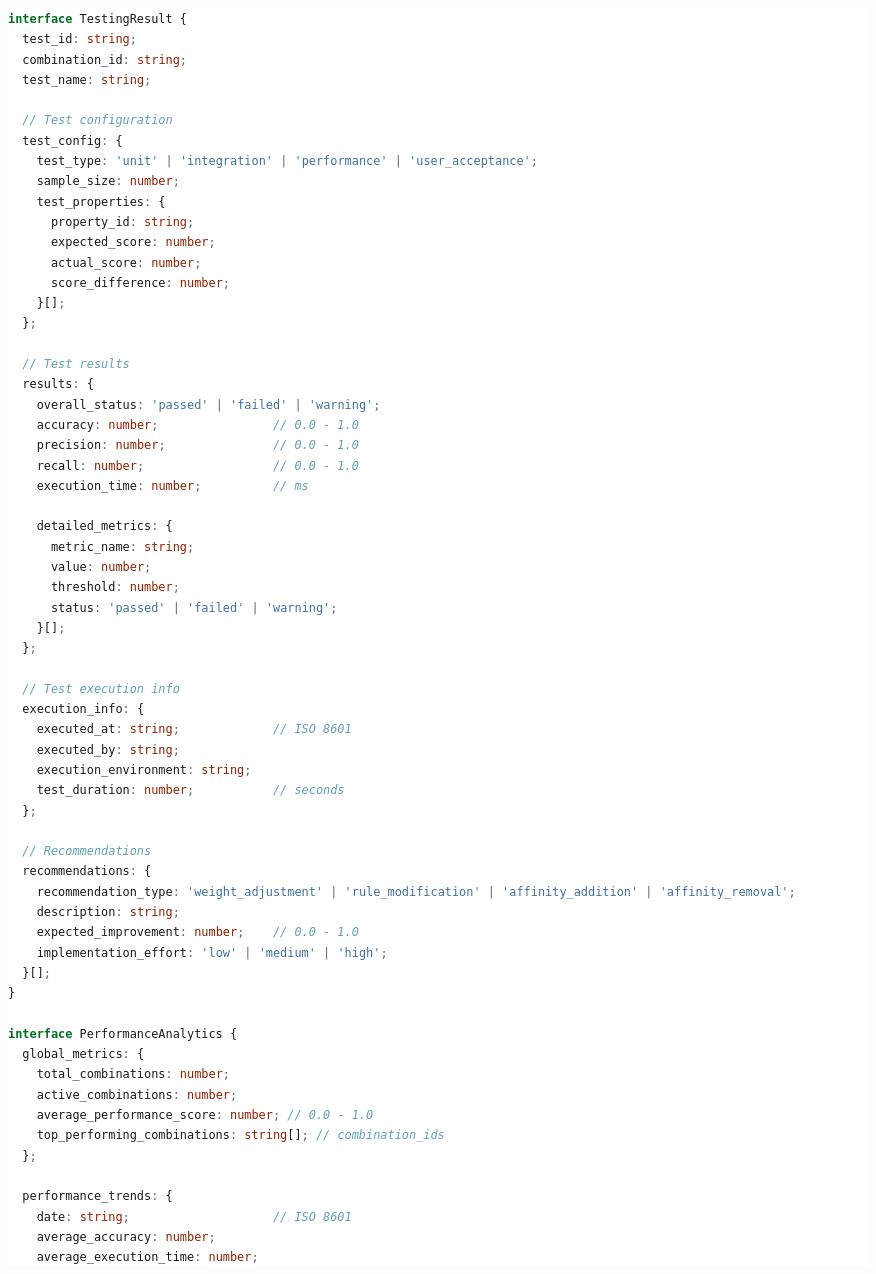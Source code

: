 ```typescript
interface TestingResult {
  test_id: string;
  combination_id: string;
  test_name: string;
  
  // Test configuration
  test_config: {
    test_type: 'unit' | 'integration' | 'performance' | 'user_acceptance';
    sample_size: number;
    test_properties: {
      property_id: string;
      expected_score: number;
      actual_score: number;
      score_difference: number;
    }[];
  };
  
  // Test results
  results: {
    overall_status: 'passed' | 'failed' | 'warning';
    accuracy: number;                // 0.0 - 1.0
    precision: number;               // 0.0 - 1.0
    recall: number;                  // 0.0 - 1.0
    execution_time: number;          // ms
    
    detailed_metrics: {
      metric_name: string;
      value: number;
      threshold: number;
      status: 'passed' | 'failed' | 'warning';
    }[];
  };
  
  // Test execution info
  execution_info: {
    executed_at: string;             // ISO 8601
    executed_by: string;
    execution_environment: string;
    test_duration: number;           // seconds
  };
  
  // Recommendations
  recommendations: {
    recommendation_type: 'weight_adjustment' | 'rule_modification' | 'affinity_addition' | 'affinity_removal';
    description: string;
    expected_improvement: number;    // 0.0 - 1.0
    implementation_effort: 'low' | 'medium' | 'high';
  }[];
}

interface PerformanceAnalytics {
  global_metrics: {
    total_combinations: number;
    active_combinations: number;
    average_performance_score: number; // 0.0 - 1.0
    top_performing_combinations: string[]; // combination_ids
  };
  
  performance_trends: {
    date: string;                    // ISO 8601
    average_accuracy: number;
    average_execution_time: number;
```
